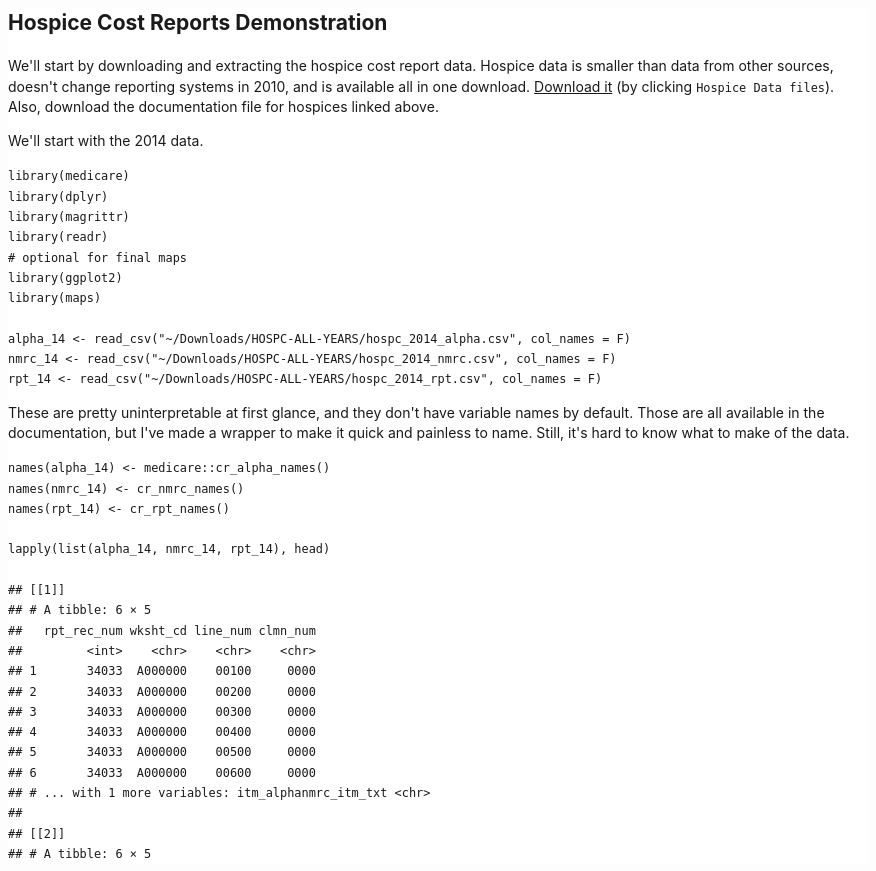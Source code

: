 Hospice Cost Reports Demonstration
----------------------------------

We'll start by downloading and extracting the hospice cost report data.
Hospice data is smaller than data from other sources, doesn't change
reporting systems in 2010, and is available all in one download.
[Download
it](https://www.cms.gov/Research-Statistics-Data-and-Systems/Downloadable-Public-Use-Files/Cost-Reports/Hospice.html)
(by clicking `Hospice Data files`). Also, download the documentation
file for hospices linked above.

We'll start with the 2014 data.

    library(medicare)
    library(dplyr)
    library(magrittr)
    library(readr)
    # optional for final maps
    library(ggplot2)
    library(maps)

    alpha_14 <- read_csv("~/Downloads/HOSPC-ALL-YEARS/hospc_2014_alpha.csv", col_names = F)
    nmrc_14 <- read_csv("~/Downloads/HOSPC-ALL-YEARS/hospc_2014_nmrc.csv", col_names = F)
    rpt_14 <- read_csv("~/Downloads/HOSPC-ALL-YEARS/hospc_2014_rpt.csv", col_names = F)

These are pretty uninterpretable at first glance, and they don't have
variable names by default. Those are all available in the documentation,
but I've made a wrapper to make it quick and painless to name. Still,
it's hard to know what to make of the data.

    names(alpha_14) <- medicare::cr_alpha_names()
    names(nmrc_14) <- cr_nmrc_names()
    names(rpt_14) <- cr_rpt_names()

    lapply(list(alpha_14, nmrc_14, rpt_14), head)

    ## [[1]]
    ## # A tibble: 6 × 5
    ##   rpt_rec_num wksht_cd line_num clmn_num
    ##         <int>    <chr>    <chr>    <chr>
    ## 1       34033  A000000    00100     0000
    ## 2       34033  A000000    00200     0000
    ## 3       34033  A000000    00300     0000
    ## 4       34033  A000000    00400     0000
    ## 5       34033  A000000    00500     0000
    ## 6       34033  A000000    00600     0000
    ## # ... with 1 more variables: itm_alphanmrc_itm_txt <chr>
    ##
    ## [[2]]
    ## # A tibble: 6 × 5